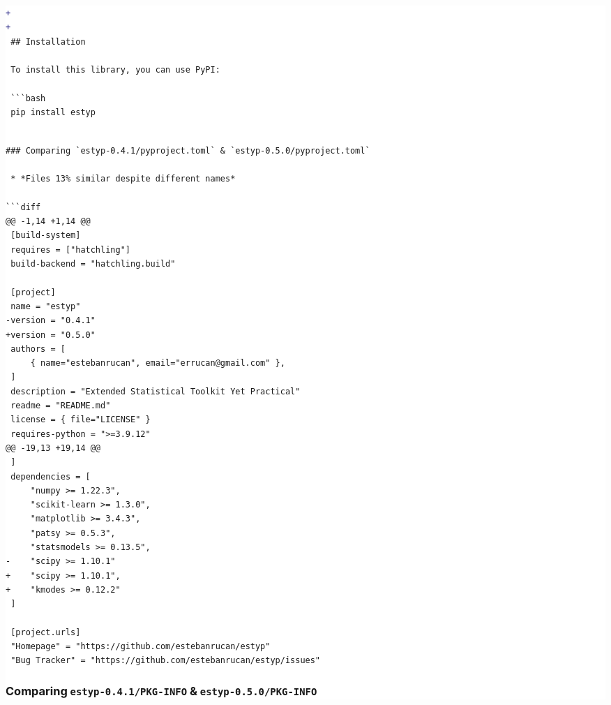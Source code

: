 ```diff
+
+
 ## Installation
 
 To install this library, you can use PyPI:
 
 ```bash
 pip install estyp
 ```
```

### Comparing `estyp-0.4.1/pyproject.toml` & `estyp-0.5.0/pyproject.toml`

 * *Files 13% similar despite different names*

```diff
@@ -1,14 +1,14 @@
 [build-system]
 requires = ["hatchling"]
 build-backend = "hatchling.build"
 
 [project]
 name = "estyp"
-version = "0.4.1"
+version = "0.5.0"
 authors = [
     { name="estebanrucan", email="errucan@gmail.com" },
 ]
 description = "Extended Statistical Toolkit Yet Practical"
 readme = "README.md"
 license = { file="LICENSE" }
 requires-python = ">=3.9.12"
@@ -19,13 +19,14 @@
 ]
 dependencies = [
     "numpy >= 1.22.3",
     "scikit-learn >= 1.3.0",
     "matplotlib >= 3.4.3",
     "patsy >= 0.5.3",
     "statsmodels >= 0.13.5",
-    "scipy >= 1.10.1"
+    "scipy >= 1.10.1",
+    "kmodes >= 0.12.2"
 ]
 
 [project.urls]
 "Homepage" = "https://github.com/estebanrucan/estyp"
 "Bug Tracker" = "https://github.com/estebanrucan/estyp/issues"
```

### Comparing `estyp-0.4.1/PKG-INFO` & `estyp-0.5.0/PKG-INFO`
